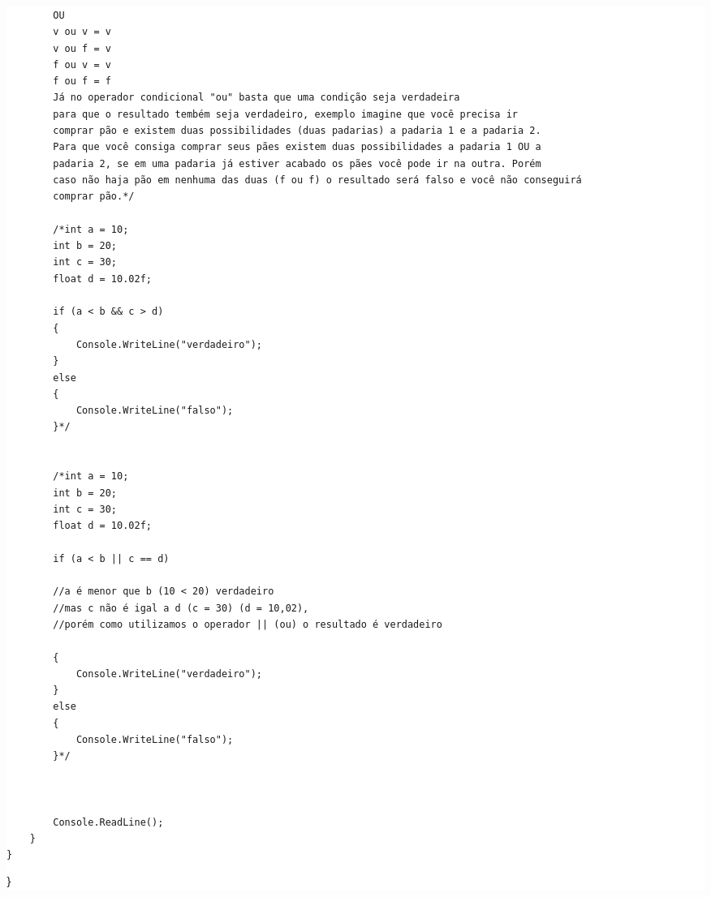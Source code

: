             OU
            v ou v = v
            v ou f = v
            f ou v = v
            f ou f = f
            Já no operador condicional "ou" basta que uma condição seja verdadeira
            para que o resultado tembém seja verdadeiro, exemplo imagine que você precisa ir
            comprar pão e existem duas possibilidades (duas padarias) a padaria 1 e a padaria 2.
            Para que você consiga comprar seus pães existem duas possibilidades a padaria 1 OU a
            padaria 2, se em uma padaria já estiver acabado os pães você pode ir na outra. Porém
            caso não haja pão em nenhuma das duas (f ou f) o resultado será falso e você não conseguirá 
            comprar pão.*/

            /*int a = 10;
            int b = 20;
            int c = 30;
            float d = 10.02f;

            if (a < b && c > d)
            {
                Console.WriteLine("verdadeiro");
            }
            else
            {
                Console.WriteLine("falso");
            }*/


            /*int a = 10;
            int b = 20;
            int c = 30;
            float d = 10.02f;

            if (a < b || c == d)
            
            //a é menor que b (10 < 20) verdadeiro
            //mas c não é igal a d (c = 30) (d = 10,02),
            //porém como utilizamos o operador || (ou) o resultado é verdadeiro
           
            {
                Console.WriteLine("verdadeiro");
            }
            else
            {
                Console.WriteLine("falso");
            }*/



            Console.ReadLine();
        }
    }
}
 
